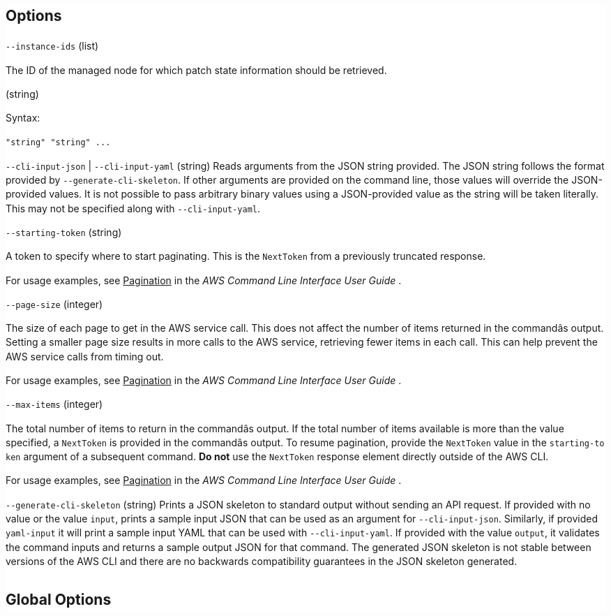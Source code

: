 ## Options

`--instance-ids` (list)

The ID of the managed node for which patch state information should be retrieved.

(string)

Syntax:

```
"string" "string" ...
```

`--cli-input-json` | `--cli-input-yaml` (string)
Reads arguments from the JSON string provided. The JSON string follows the format provided by `--generate-cli-skeleton`. If other arguments are provided on the command line, those values will override the JSON-provided values. It is not possible to pass arbitrary binary values using a JSON-provided value as the string will be taken literally. This may not be specified along with `--cli-input-yaml`.

`--starting-token` (string)

A token to specify where to start paginating. This is the `NextToken` from a previously truncated response.

For usage examples, see [Pagination](https://docs.aws.amazon.com/cli/latest/userguide/pagination.html) in the *AWS Command Line Interface User Guide* .

`--page-size` (integer)

The size of each page to get in the AWS service call. This does not affect the number of items returned in the commandâs output. Setting a smaller page size results in more calls to the AWS service, retrieving fewer items in each call. This can help prevent the AWS service calls from timing out.

For usage examples, see [Pagination](https://docs.aws.amazon.com/cli/latest/userguide/pagination.html) in the *AWS Command Line Interface User Guide* .

`--max-items` (integer)

The total number of items to return in the commandâs output. If the total number of items available is more than the value specified, a `NextToken` is provided in the commandâs output. To resume pagination, provide the `NextToken` value in the `starting-token` argument of a subsequent command. **Do not** use the `NextToken` response element directly outside of the AWS CLI.

For usage examples, see [Pagination](https://docs.aws.amazon.com/cli/latest/userguide/pagination.html) in the *AWS Command Line Interface User Guide* .

`--generate-cli-skeleton` (string)
Prints a JSON skeleton to standard output without sending an API request. If provided with no value or the value `input`, prints a sample input JSON that can be used as an argument for `--cli-input-json`. Similarly, if provided `yaml-input` it will print a sample input YAML that can be used with `--cli-input-yaml`. If provided with the value `output`, it validates the command inputs and returns a sample output JSON for that command. The generated JSON skeleton is not stable between versions of the AWS CLI and there are no backwards compatibility guarantees in the JSON skeleton generated.

## Global Options
